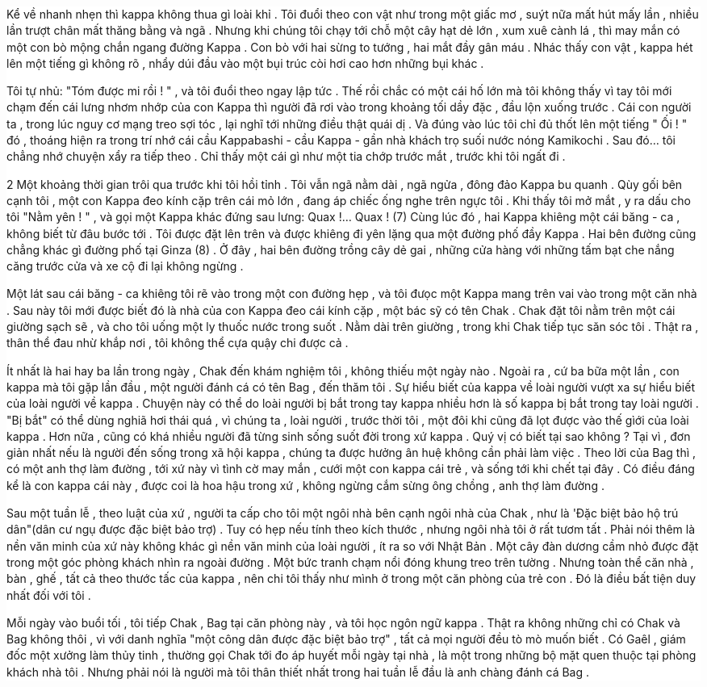 Kể về nhanh nhẹn thì kappa không thua gì loài khỉ . Tôi đuổi theo con vật như trong một giấc mơ , suýt nữa mất hút mấy lần , nhiều lần trượt chân mất thăng bằng và ngã . Nhưng khi chúng tôi chạy tới chỗ một cây hạt dẻ lớn , xum xuê cành lá , thì may mắn có một con bò mộng chắn ngang đường Kappa . Con bò với hai sừng to tướng , hai mắt đầy gân máu . Nhác thấy con vật , kappa hét lên một tiếng gì không rõ , nhẩy dúi đầu vào một bụi trúc còi hơi cao hơn những bụi khác .

Tôi tự nhủ: "Tóm được mi rồi ! " , và tôi đuổi theo ngay lập tức . Thế rồi chắc có một cái hố lớn mà tôi không thấy vì tay tôi mới chạm đến cái lưng nhơm nhớp của con Kappa thì người đã rơi vào trong khoảng tối dầy đặc , đầu lộn xuống trước . Cái con người ta , trong lúc nguy cơ mạng treo sợi tóc , lại nghĩ tới những điều thật quái dị . Và đúng vào lúc tôi chỉ đủ thốt lên một tiếng " Ối ! " đó , thoáng hiện ra trong trí nhớ cái cầu Kappabashi   - cầu Kappa  - gần nhà khách trọ suối nước nóng Kamikochi . Sau đó… tôi chẳng nhớ chuyện xẩy ra tiếp theo . Chỉ thấy một cái gì như một tia chớp trước mắt , trước khi tôi ngất đi .

2
Một khoảng thời gian trôi qua trước khi tôi hồi tỉnh . Tôi vẫn ngã nằm dài , ngã ngửa , đông đảo Kappa bu quanh . Qùy gối bên cạnh tôi , một con Kappa đeo kính cặp trên cái mỏ lớn , đang áp chiếc ống nghe trên ngực tôi . Khi thấy tôi mở mắt , y ra dấu cho tôi "Nằm yên ! " , và gọi một Kappa khác đứng sau lưng: Quax !… Quax ! (7) Cùng lúc đó , hai Kappa khiêng một cái băng  - ca , không biết từ đâu bước tới . Tôi được đặt lên trên và được khiêng đi yên lặng qua một đường phố đầy Kappa . Hai bên đường cũng chẳng khác gì đường phố tại Ginza (8) . Ở đây , hai bên đường trồng cây dẻ gai , những cửa hàng với những tấm bạt che nắng căng trước cửa và xe cộ đi lại không ngừng .

Một lát sau cái băng  - ca khiêng tôi rẽ vào trong một con đường hẹp , và tôi đưọc một Kappa mang trên vai vào trong một căn nhà . Sau này tôi mới được biết đó là nhà của con Kappa đeo cái kính cặp , một bác sỹ có tên Chak . Chak đặt tôi nằm trên một cái giường sạch sẽ , và cho tôi uống một ly thuốc nước trong suốt . Nằm dài trên giường , trong khi Chak tiếp tục săn sóc tôi . Thật ra , thân thể đau nhừ khắp nơi , tôi không thể cựa quậy chi được cả .

Ít nhất là hai hay ba lần trong ngày , Chak đến khám nghiệm tôi , không thiếu một ngày nào . Ngoài ra , cứ ba bữa một lần , con kappa mà tôi gặp lần đầu , một người đánh cá có tên Bag , đến thăm tôi . Sự hiểu biết của kappa về loài người vượt xa sự hiểu biết của loài người về kappa . Chuyện này có thể do loài người bị bắt trong tay kappa nhiều hơn là số kappa bị bắt trong tay loài người . "Bị bắt" có thể dùng nghiã hơi thái quá , vì chúng ta , loài người , trước thời tôi , một đôi khi cũng đã lọt được vào thế gìới của loài kappa . Hơn nữa , cũng có khá nhiều người đã từng sinh sống suốt đời trong xứ kappa . Quý vị có biết tại sao không ? Tại vì , đơn giản nhất nếu là người đến sống trong xã hội kappa , chúng ta được hưởng ân huệ không cần phải làm việc . Theo lời của Bag thì , có một anh thợ làm đường , tới xứ này vì tình cờ may mắn , cưới một con kappa cái trẻ , và sống tới khi chết tại đây . Có điều đáng kể là con kappa cái này , được coi là hoa hậu trong xứ , không ngừng cắm sừng ông chồng , anh thợ làm đường .

Sau một tuần lễ , theo luật của xứ , người ta cấp cho tôi một ngôi nhà bên cạnh ngôi nhà của Chak , như là 'Đặc biệt bảo hộ trú dân"(dân cư ngụ được đặc biệt bảo trợ) . Tuy có hẹp nếu tính theo kích thước , nhưng ngôi nhà tôi ở rất tươm tất . Phải nói thêm là nền văn minh của xứ này không khác gì nền văn minh của loài người , ít ra so với Nhật Bản . Một cây đàn dương cầm nhỏ được đặt trong một góc phòng khách nhìn ra ngoài đường . Một bức tranh chạm nổi đóng khung treo trên tường . Nhưng toàn thể căn nhà , bàn , ghế , tất cả theo thước tấc của kappa , nên chi tôi thấy như mình ở trong một căn phòng của trẻ con . Đó là điều bất tiện duy nhất đối với tôi .

Mỗi ngày vào buổi tối , tôi tiếp Chak , Bag tại căn phòng này , và tôi học ngôn ngữ kappa . Thật ra không những chỉ có Chak và Bag không thôi , vì với danh nghĩa "một công dân được đặc biệt bảo trợ" , tất cả mọi người đều tò mò muốn biết . Có Gaêl , giám đốc một xưởng làm thủy tinh , thường gọi Chak tới đo áp huyết mỗi ngày tại nhà , là một trong những bộ mặt quen thuộc tại phòng khách nhà tôi . Nhưng phải nói là người mà tôi thân thiết nhất trong hai tuần lễ đầu là anh chàng đánh cá Bag .
